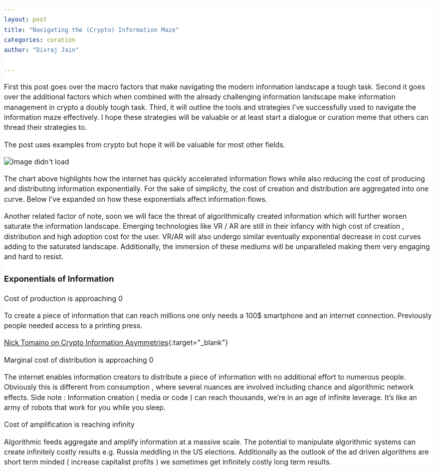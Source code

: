 ```yaml
---
layout: post
title: "Navigating the (Crypto) Information Maze"
categories: curation
author: "Divraj Jain"

---
```


First this post goes over the macro factors that make navigating the modern information landscape a tough task. Second it goes over the additional factors which when combined with the already challenging information landscape make information management in crypto a doubly tough task. Third, it will outline the tools and strategies I’ve successfully used to navigate the information maze effectively. I hope these strategies will be valuable or at least start a dialogue or curation meme that others can thread their strategies to.

The post uses examples from crypto but hope it will be valuable for most other fields. 

![Image didn't load](http://www.divraj.com/compression.png "Information Exponentials")


The chart above highlights how the internet has quickly accelerated information flows while also reducing the cost of producing and distributing information exponentially. For the sake of simplicity, the cost of creation and distribution are aggregated into one curve. Below I’ve expanded on how these exponentials affect information flows.

Another related factor of note, soon we will face the threat of algorithmically created information which will further worsen saturate the information landscape. 
Emerging technologies like VR / AR are still in their infancy with high cost of creation , distribution and high adoption cost for the user. VR/AR will also undergo similar eventually exponential decrease in cost curves adding to the saturated landscape. Additionally, the immersion of these mediums will be unparalleled making them very engaging and hard to resist.

### Exponentials of Information

Cost of production is approaching 0

To create a piece of information that can reach millions one only needs a 100$ smartphone and an internet connection. Previously people needed access to a printing press.

[Nick Tomaino on Crypto Information Asymmetries](https://twitter.com/NTmoney/status/1126858365907406848){:target="_blank"}

Marginal cost of distribution is approaching 0

The internet enables information creators to distribute a piece of information with no additional effort to numerous people. Obviously this is different from consumption , where several nuances are involved including chance and algorithmic network effects. 
Side note : Information creation ( media or code ) can reach thousands, we’re in an age of infinite leverage. It’s like an army of robots that work for you while you sleep.

Cost of amplification is reaching infinity

Algorithmic feeds aggregate and amplify information at a massive scale. The potential to manipulate algorithmic systems can create infinitely costly results e.g. Russia meddling in the US elections.
Additionally as the outlook of the ad driven algorithms are short term minded ( increase capitalist profits ) we sometimes get infinitely costly long term results.
